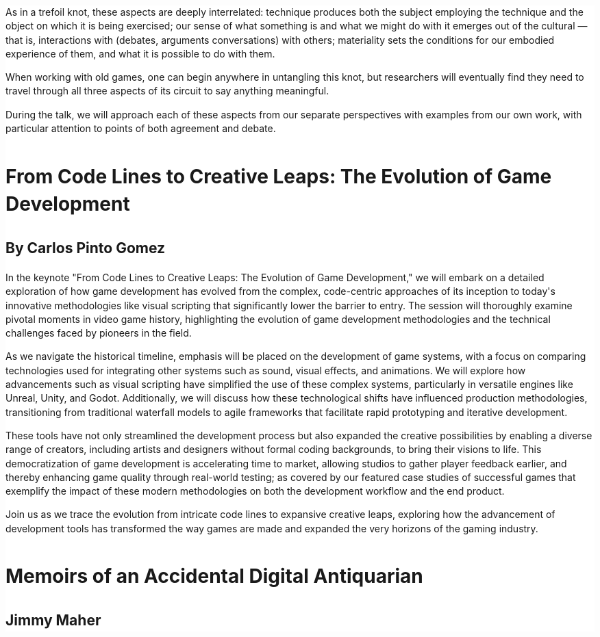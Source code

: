As in a trefoil knot, these aspects are deeply interrelated: technique produces both the subject employing the technique and the object on which it is being exercised; our sense of what something is and what we might do with it emerges out of the cultural — that is, interactions with (debates, arguments conversations) with others; materiality sets the conditions for our embodied experience of them, and what it is possible to do with them.

When working with old games, one can begin anywhere in untangling this knot, but researchers will eventually find they need to travel through all three aspects of its circuit to say anything meaningful.

During the talk, we will approach each of these aspects from our separate perspectives with examples from our own work, with particular attention to points of both agreement and debate.



# From Code Lines to Creative Leaps: The Evolution of Game Development
## By Carlos Pinto Gomez

In the keynote "From Code Lines to Creative Leaps: The Evolution of Game Development," we will embark on a detailed exploration of how game development has evolved from the complex, code-centric approaches of its inception to today's innovative methodologies like visual scripting that significantly lower the barrier to entry. The session will thoroughly examine pivotal moments in video game history, highlighting the evolution of game development methodologies and the technical challenges faced by pioneers in the field.

As we navigate the historical timeline, emphasis will be placed on the development of game systems, with a focus on comparing technologies used for integrating other systems such as sound, visual effects, and animations. We will explore how advancements such as visual scripting have simplified the use of these complex systems, particularly in versatile engines like Unreal, Unity, and Godot. Additionally, we will discuss how these technological shifts have influenced production methodologies, transitioning from traditional waterfall models to agile frameworks that facilitate rapid prototyping and iterative development.

These tools have not only streamlined the development process but also expanded the creative possibilities by enabling a diverse range of creators, including artists and designers without formal coding backgrounds, to bring their visions to life. This democratization of game development is accelerating time to market, allowing studios to gather player feedback earlier, and thereby enhancing game quality through real-world testing; as covered by our featured case studies of successful games that exemplify the impact of these modern methodologies on both the development workflow and the end product.

Join us as we trace the evolution from intricate code lines to expansive creative leaps, exploring how the advancement of development tools has transformed the way games are made and expanded the very horizons of the gaming industry.



# Memoirs of an Accidental Digital Antiquarian
## Jimmy Maher
